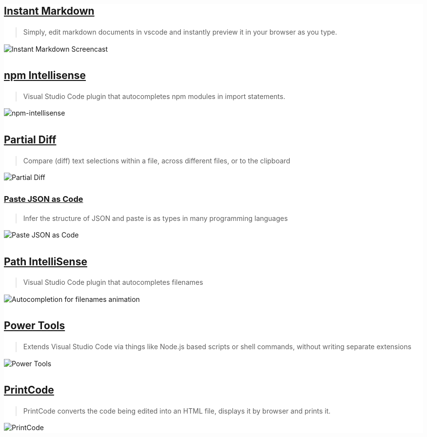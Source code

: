 ## [Instant Markdown](https://marketplace.visualstudio.com/items?itemName=dbankier.vscode-instant-markdown)

>Simply, edit markdown documents in vscode and instantly preview it in your browser as you type.

![Instant Markdown Screencast](https://raw.githubusercontent.com/dbankier/vscode-instant-markdown/master/vscode-instant-markdown.gif)


## [npm Intellisense](https://marketplace.visualstudio.com/items?itemName=christian-kohler.npm-intellisense)

> Visual Studio Code plugin that autocompletes npm modules in import statements.

![npm-intellisense](https://raw.githubusercontent.com/ChristianKohler/NpmIntellisense/master/images/auto_complete.gif)

## [Partial Diff](https://marketplace.visualstudio.com/items?itemName=ryu1kn.partial-diff)

> Compare (diff) text selections within a file, across different files, or to the clipboard

![Partial Diff](https://raw.githubusercontent.com/ryu1kn/vscode-partial-diff/master/images/public.gif)

### [Paste JSON as Code](https://marketplace.visualstudio.com/items?itemName=quicktype.quicktype)

> Infer the structure of JSON and paste is as types in many programming languages

![Paste JSON as Code](https://raw.githubusercontent.com/quicktype/quicktype-vscode/master/media/demo.gif)

## [Path IntelliSense](https://marketplace.visualstudio.com/items?itemName=christian-kohler.path-intellisense)

> Visual Studio Code plugin that autocompletes filenames

![Autocompletion for filenames animation](https://i.giphy.com/iaHeUiDeTUZuo.gif)

## [Power Tools](https://marketplace.visualstudio.com/items?itemName=ego-digital.vscode-powertools)

> Extends Visual Studio Code via things like Node.js based scripts or shell commands, without writing separate extensions

![Power Tools](https://raw.githubusercontent.com/egodigital/vscode-powertools/master/img/demo.gif)

## [PrintCode](https://marketplace.visualstudio.com/items?itemName=nobuhito.printcode)

> PrintCode converts the code being edited into an HTML file, displays it by browser and prints it.

![PrintCode](https://raw.githubusercontent.com/nobuhito/vscode.printcode/master/printcode.gif)

